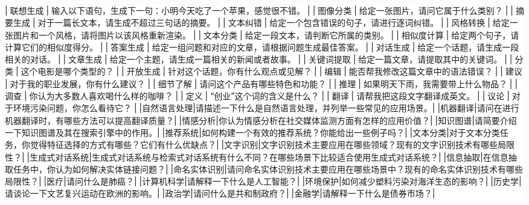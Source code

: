 | 联想生成                            | 输入以下语句，生成下一句：小明今天吃了一个苹果，感觉很不错。                                                                                                                                                                                                                                                                                                                                                                                                                                                                                                       |
| 图像分类                   | 给定一张图片，请问它属于什么类别？                           |
| 摘要生成                   | 对于一篇长文本，请生成不超过三句话的摘要。                   |
| 文本纠错                   | 给定一个包含错误的句子，请进行逐词纠错。                   |
| 风格转换                   | 给定一张图片和一个风格，请将图片以该风格重新渲染。           |
| 文本分类                   | 给定一段文本，请判断它所属的类别。                           |
| 相似度计算                 | 给定两个句子，请计算它们的相似度得分。                       |
| 答案生成                   | 给定一组问题和对应的文章，请根据问题生成最佳答案。           |
| 对话生成                   | 给定一个话题，请生成一段相关的对话。                         |
| 文章生成                   | 给定一个主题，请生成一篇相关的新闻或者故事。                 |
| 关键词提取                 | 给定一篇文章，请提取其中的关键词。                           |
| 分类 | 这个电影是哪个类型的？ |
| 开放生成 | 针对这个话题，你有什么观点或见解？ |
| 编辑 | 能否帮我修改这篇文章中的语法错误？ |
| 建议 | 对于我的职业发展，你有什么建议？ |
| 细节了解 | 请问这个产品有哪些特色和功能？ |
| 推理 | 如果明天下雨，我需要带上什么物品？ |
| 调查 | 你认为大多数人喜欢喝什么样的咖啡？ |
| 定义 | “创业”这个词的含义是什么？ |
| 翻译 | 请帮我把这段文字翻译成英文。 |
| 议论 | 对于环境污染问题，你怎么看待它？ |
|自然语言处理|请描述一下什么是自然语言处理，并列举一些常见的应用场景。|
|机器翻译|请问在进行机器翻译时，有哪些方法可以提高翻译质量？|
|情感分析|你认为情感分析在社交媒体监测方面有怎样的应用价值？|
|知识图谱|请简要介绍一下知识图谱及其在搜索引擎中的作用。|
|推荐系统|如何构建一个有效的推荐系统？你能给出一些例子吗？|
|文本分类|对于文本分类任务，你觉得特征选择的方式有哪些？它们有什么优缺点？|
|文字识别|文字识别技术主要应用在哪些领域？现有的文字识别技术有哪些局限性？|
|生成式对话系统|生成式对话系统与检索式对话系统有什么不同？在哪些场景下比较适合使用生成式对话系统？|
|信息抽取|在信息抽取任务中，你认为如何解决实体链接问题？|
|命名实体识别|请问命名实体识别技术主要应用在哪些场景中？现有的命名实体识别技术有哪些局限性？|
|医疗|请问什么是肺癌？|
|计算机科学|请解释一下什么是人工智能？|
|环境保护|如何减少塑料污染对海洋生态的影响？|
|历史学|请谈论一下文艺复兴运动在欧洲的影响。|
|政治学|请问什么是共和制政府？|
|金融学|请解释一下什么是债券市场？|